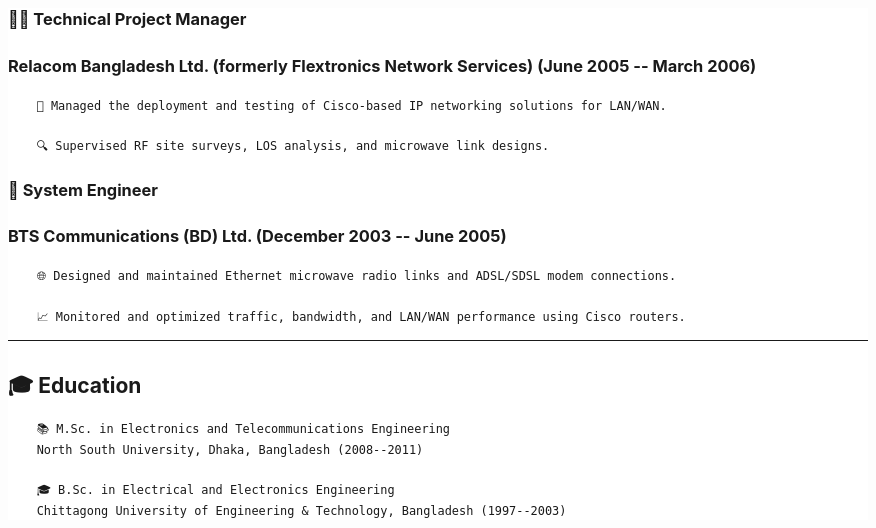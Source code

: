 ### 👨‍💼 **Technical Project Manager**
### **Relacom Bangladesh Ltd.** (formerly Flextronics Network Services) (June 2005 -- March 2006)

        🚀 Managed the deployment and testing of Cisco-based IP networking solutions for LAN/WAN.

        🔍 Supervised RF site surveys, LOS analysis, and microwave link designs.

### 🔧 **System Engineer**
### **BTS Communications (BD) Ltd.** (December 2003 -- June 2005)

        🌐 Designed and maintained Ethernet microwave radio links and ADSL/SDSL modem connections.

        📈 Monitored and optimized traffic, bandwidth, and LAN/WAN performance using Cisco routers.

---

## 🎓 **Education**

        📚 M.Sc. in Electronics and Telecommunications Engineering  
        North South University, Dhaka, Bangladesh (2008--2011)

        🎓 B.Sc. in Electrical and Electronics Engineering  
        Chittagong University of Engineering & Technology, Bangladesh (1997--2003)
